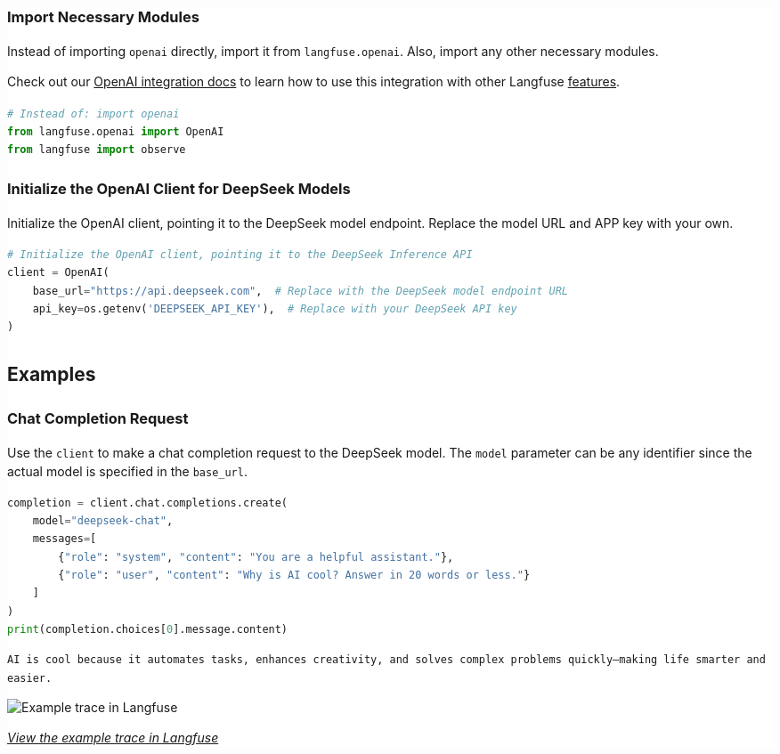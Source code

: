 ### Import Necessary Modules

Instead of importing `openai` directly, import it from `langfuse.openai`. Also, import any other necessary modules.

Check out our [OpenAI integration docs](https://langfuse.com/docs/integrations/openai/python/get-started) to learn how to use this integration with other Langfuse [features](https://langfuse.com/docs/tracing#advanced-usage).


```python
# Instead of: import openai
from langfuse.openai import OpenAI
from langfuse import observe
```

### Initialize the OpenAI Client for DeepSeek Models

Initialize the OpenAI client, pointing it to the DeepSeek model endpoint. Replace the model URL and APP key with your own.


```python
# Initialize the OpenAI client, pointing it to the DeepSeek Inference API
client = OpenAI(
    base_url="https://api.deepseek.com",  # Replace with the DeepSeek model endpoint URL
    api_key=os.getenv('DEEPSEEK_API_KEY'),  # Replace with your DeepSeek API key
)
```

## Examples

### Chat Completion Request

Use the `client` to make a chat completion request to the DeepSeek model. The `model` parameter can be any identifier since the actual model is specified in the `base_url`.



```python
completion = client.chat.completions.create(
    model="deepseek-chat", 
    messages=[
        {"role": "system", "content": "You are a helpful assistant."},
        {"role": "user", "content": "Why is AI cool? Answer in 20 words or less."}
    ]
)
print(completion.choices[0].message.content)
```

    AI is cool because it automates tasks, enhances creativity, and solves complex problems quickly—making life smarter and easier.


![Example trace in Langfuse](https://langfuse.com/images/cookbook/integration_deepseek/deepseek-simple-trace.png)

*[View the example trace in Langfuse](https://cloud.langfuse.com/project/cloramnkj0002jz088vzn1ja4/traces/83702a6c-ae0e-4317-87fa-dc82568a2d89?timestamp=2025-01-09T17%3A06%3A40.848Z)*
